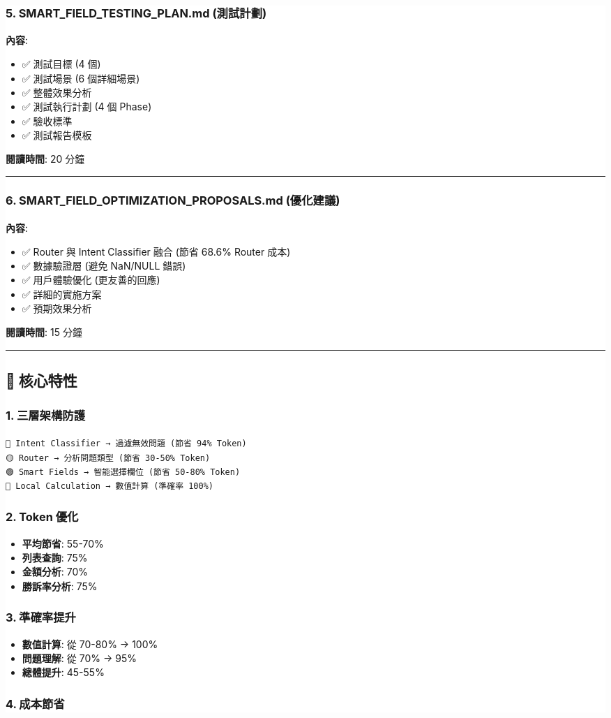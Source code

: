 
### 5. SMART_FIELD_TESTING_PLAN.md (測試計劃)

**內容**:
- ✅ 測試目標 (4 個)
- ✅ 測試場景 (6 個詳細場景)
- ✅ 整體效果分析
- ✅ 測試執行計劃 (4 個 Phase)
- ✅ 驗收標準
- ✅ 測試報告模板

**閱讀時間**: 20 分鐘

---

### 6. SMART_FIELD_OPTIMIZATION_PROPOSALS.md (優化建議)

**內容**:
- ✅ Router 與 Intent Classifier 融合 (節省 68.6% Router 成本)
- ✅ 數據驗證層 (避免 NaN/NULL 錯誤)
- ✅ 用戶體驗優化 (更友善的回應)
- ✅ 詳細的實施方案
- ✅ 預期效果分析

**閱讀時間**: 15 分鐘

---

## 🎯 核心特性

### 1. 三層架構防護

```
🔴 Intent Classifier → 過濾無效問題 (節省 94% Token)
🟡 Router → 分析問題類型 (節省 30-50% Token)
🟢 Smart Fields → 智能選擇欄位 (節省 50-80% Token)
🔵 Local Calculation → 數值計算 (準確率 100%)
```

### 2. Token 優化

- **平均節省**: 55-70%
- **列表查詢**: 75%
- **金額分析**: 70%
- **勝訴率分析**: 75%

### 3. 準確率提升

- **數值計算**: 從 70-80% → 100%
- **問題理解**: 從 70% → 95%
- **總體提升**: 45-55%

### 4. 成本節省
